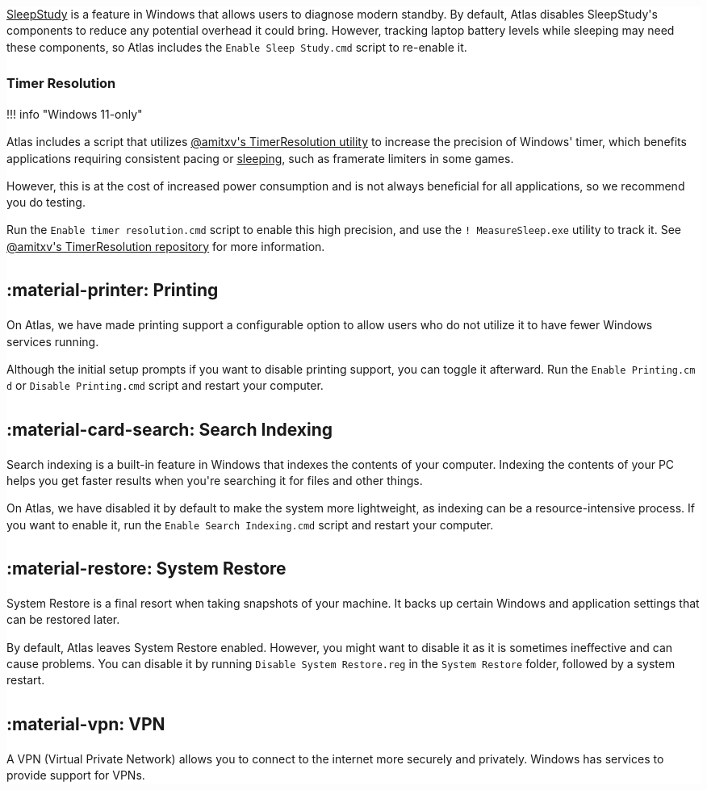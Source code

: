 [SleepStudy](https://learn.microsoft.com/en-us/windows-hardware/design/device-experiences/modern-standby-sleepstudy) is a feature in Windows that allows users to diagnose modern standby. By default, Atlas disables SleepStudy's components to reduce any potential overhead it could bring. However, tracking laptop battery levels while sleeping may need these components, so Atlas includes the `Enable Sleep Study.cmd` script to re-enable it.

### Timer Resolution

!!! info "Windows 11-only"

Atlas includes a script that utilizes [@amitxv's TimerResolution utility](https://github.com/amitxv/TimerResolution) to increase the precision of Windows' timer, which benefits applications requiring consistent pacing or [sleeping](https://en.wikipedia.org/wiki/Sleep_(system_call)), such as framerate limiters in some games.

However, this is at the cost of increased power consumption and is not always beneficial for all applications, so we recommend you do testing.

Run the `Enable timer resolution.cmd` script to enable this high precision, and use the `! MeasureSleep.exe` utility to track it. See [@amitxv's TimerResolution repository](https://github.com/amitxv/TimerResolution#timerresolution) for more information.

## :material-printer: Printing

On Atlas, we have made printing support a configurable option to allow users who do not utilize it to have fewer Windows services running.

Although the initial setup prompts if you want to disable printing support, you can toggle it afterward. Run the `Enable Printing.cmd` or `Disable Printing.cmd` script and restart your computer.

## :material-card-search: Search Indexing

Search indexing is a built-in feature in Windows that indexes the contents of your computer. Indexing the contents of your PC helps you get faster results when you're searching it for files and other things.

On Atlas, we have disabled it by default to make the system more lightweight, as indexing can be a resource-intensive process. If you want to enable it, run the `Enable Search Indexing.cmd` script and restart your computer.

## :material-restore: System Restore

System Restore is a final resort when taking snapshots of your machine. It backs up certain Windows and application settings that can be restored later.

By default, Atlas leaves System Restore enabled. However, you might want to disable it as it is sometimes ineffective and can cause problems.
You can disable it by running `Disable System Restore.reg` in the `System Restore` folder, followed by a system restart.

## :material-vpn: VPN

A VPN (Virtual Private Network) allows you to connect to the internet more securely and privately. Windows has services to provide support for VPNs.
